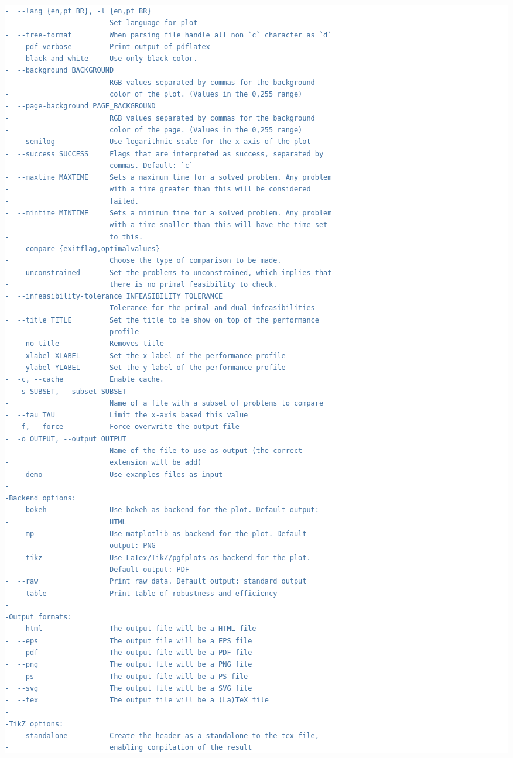 ```diff
-  --lang {en,pt_BR}, -l {en,pt_BR}
-                        Set language for plot
-  --free-format         When parsing file handle all non `c` character as `d`
-  --pdf-verbose         Print output of pdflatex
-  --black-and-white     Use only black color.
-  --background BACKGROUND
-                        RGB values separated by commas for the background
-                        color of the plot. (Values in the 0,255 range)
-  --page-background PAGE_BACKGROUND
-                        RGB values separated by commas for the background
-                        color of the page. (Values in the 0,255 range)
-  --semilog             Use logarithmic scale for the x axis of the plot
-  --success SUCCESS     Flags that are interpreted as success, separated by
-                        commas. Default: `c`
-  --maxtime MAXTIME     Sets a maximum time for a solved problem. Any problem
-                        with a time greater than this will be considered
-                        failed.
-  --mintime MINTIME     Sets a minimum time for a solved problem. Any problem
-                        with a time smaller than this will have the time set
-                        to this.
-  --compare {exitflag,optimalvalues}
-                        Choose the type of comparison to be made.
-  --unconstrained       Set the problems to unconstrained, which implies that
-                        there is no primal feasibility to check.
-  --infeasibility-tolerance INFEASIBILITY_TOLERANCE
-                        Tolerance for the primal and dual infeasibilities
-  --title TITLE         Set the title to be show on top of the performance
-                        profile
-  --no-title            Removes title
-  --xlabel XLABEL       Set the x label of the performance profile
-  --ylabel YLABEL       Set the y label of the performance profile
-  -c, --cache           Enable cache.
-  -s SUBSET, --subset SUBSET
-                        Name of a file with a subset of problems to compare
-  --tau TAU             Limit the x-axis based this value
-  -f, --force           Force overwrite the output file
-  -o OUTPUT, --output OUTPUT
-                        Name of the file to use as output (the correct
-                        extension will be add)
-  --demo                Use examples files as input
-
-Backend options:
-  --bokeh               Use bokeh as backend for the plot. Default output:
-                        HTML
-  --mp                  Use matplotlib as backend for the plot. Default
-                        output: PNG
-  --tikz                Use LaTex/TikZ/pgfplots as backend for the plot.
-                        Default output: PDF
-  --raw                 Print raw data. Default output: standard output
-  --table               Print table of robustness and efficiency
-
-Output formats:
-  --html                The output file will be a HTML file
-  --eps                 The output file will be a EPS file
-  --pdf                 The output file will be a PDF file
-  --png                 The output file will be a PNG file
-  --ps                  The output file will be a PS file
-  --svg                 The output file will be a SVG file
-  --tex                 The output file will be a (La)TeX file
-
-TikZ options:
-  --standalone          Create the header as a standalone to the tex file,
-                        enabling compilation of the result
```